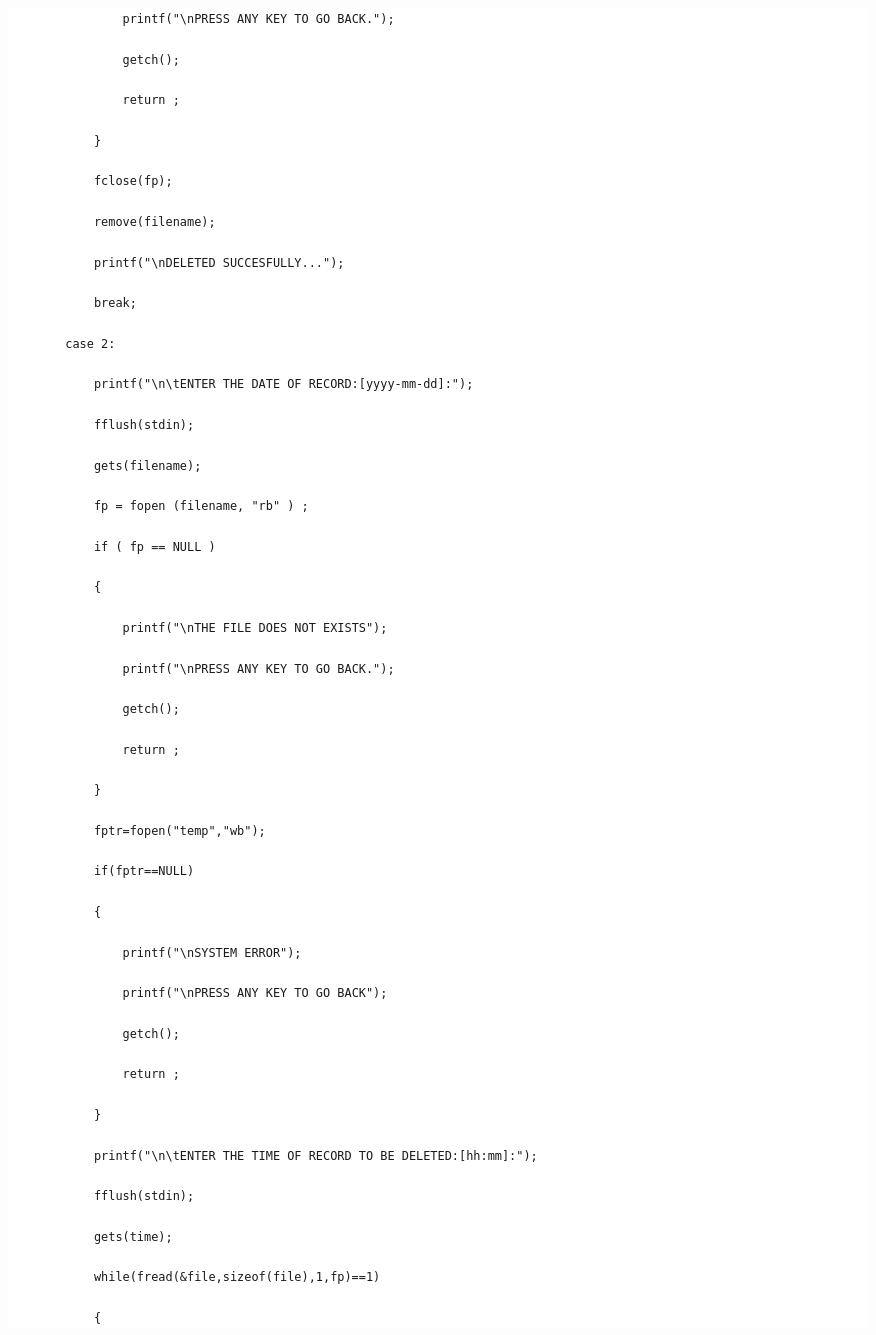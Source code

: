                     printf("\nPRESS ANY KEY TO GO BACK.");

                    getch();

                    return ;

                }

                fclose(fp);

                remove(filename);

                printf("\nDELETED SUCCESFULLY...");

                break;

            case 2:

                printf("\n\tENTER THE DATE OF RECORD:[yyyy-mm-dd]:");

                fflush(stdin);

                gets(filename);

                fp = fopen (filename, "rb" ) ;

                if ( fp == NULL )

                {

                    printf("\nTHE FILE DOES NOT EXISTS");

                    printf("\nPRESS ANY KEY TO GO BACK.");

                    getch();

                    return ;

                }

                fptr=fopen("temp","wb");

                if(fptr==NULL)

                {

                    printf("\nSYSTEM ERROR");

                    printf("\nPRESS ANY KEY TO GO BACK");

                    getch();

                    return ;

                }

                printf("\n\tENTER THE TIME OF RECORD TO BE DELETED:[hh:mm]:");

                fflush(stdin);

                gets(time);

                while(fread(&file,sizeof(file),1,fp)==1)

                {
